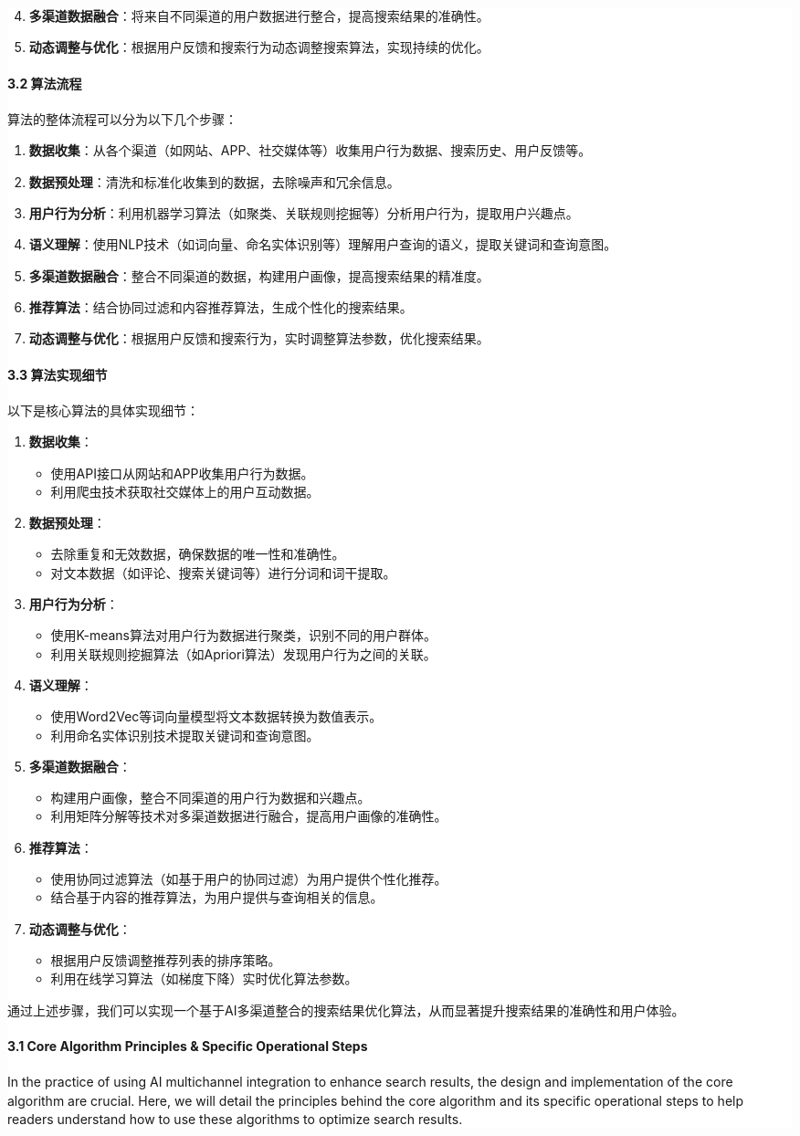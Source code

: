 4. **多渠道数据融合**：将来自不同渠道的用户数据进行整合，提高搜索结果的准确性。

5. **动态调整与优化**：根据用户反馈和搜索行为动态调整搜索算法，实现持续的优化。

#### 3.2 算法流程

算法的整体流程可以分为以下几个步骤：

1. **数据收集**：从各个渠道（如网站、APP、社交媒体等）收集用户行为数据、搜索历史、用户反馈等。

2. **数据预处理**：清洗和标准化收集到的数据，去除噪声和冗余信息。

3. **用户行为分析**：利用机器学习算法（如聚类、关联规则挖掘等）分析用户行为，提取用户兴趣点。

4. **语义理解**：使用NLP技术（如词向量、命名实体识别等）理解用户查询的语义，提取关键词和查询意图。

5. **多渠道数据融合**：整合不同渠道的数据，构建用户画像，提高搜索结果的精准度。

6. **推荐算法**：结合协同过滤和内容推荐算法，生成个性化的搜索结果。

7. **动态调整与优化**：根据用户反馈和搜索行为，实时调整算法参数，优化搜索结果。

#### 3.3 算法实现细节

以下是核心算法的具体实现细节：

1. **数据收集**：
   - 使用API接口从网站和APP收集用户行为数据。
   - 利用爬虫技术获取社交媒体上的用户互动数据。

2. **数据预处理**：
   - 去除重复和无效数据，确保数据的唯一性和准确性。
   - 对文本数据（如评论、搜索关键词等）进行分词和词干提取。

3. **用户行为分析**：
   - 使用K-means算法对用户行为数据进行聚类，识别不同的用户群体。
   - 利用关联规则挖掘算法（如Apriori算法）发现用户行为之间的关联。

4. **语义理解**：
   - 使用Word2Vec等词向量模型将文本数据转换为数值表示。
   - 利用命名实体识别技术提取关键词和查询意图。

5. **多渠道数据融合**：
   - 构建用户画像，整合不同渠道的用户行为数据和兴趣点。
   - 利用矩阵分解等技术对多渠道数据进行融合，提高用户画像的准确性。

6. **推荐算法**：
   - 使用协同过滤算法（如基于用户的协同过滤）为用户提供个性化推荐。
   - 结合基于内容的推荐算法，为用户提供与查询相关的信息。

7. **动态调整与优化**：
   - 根据用户反馈调整推荐列表的排序策略。
   - 利用在线学习算法（如梯度下降）实时优化算法参数。

通过上述步骤，我们可以实现一个基于AI多渠道整合的搜索结果优化算法，从而显著提升搜索结果的准确性和用户体验。

#### 3.1 Core Algorithm Principles & Specific Operational Steps

In the practice of using AI multichannel integration to enhance search results, the design and implementation of the core algorithm are crucial. Here, we will detail the principles behind the core algorithm and its specific operational steps to help readers understand how to use these algorithms to optimize search results.
